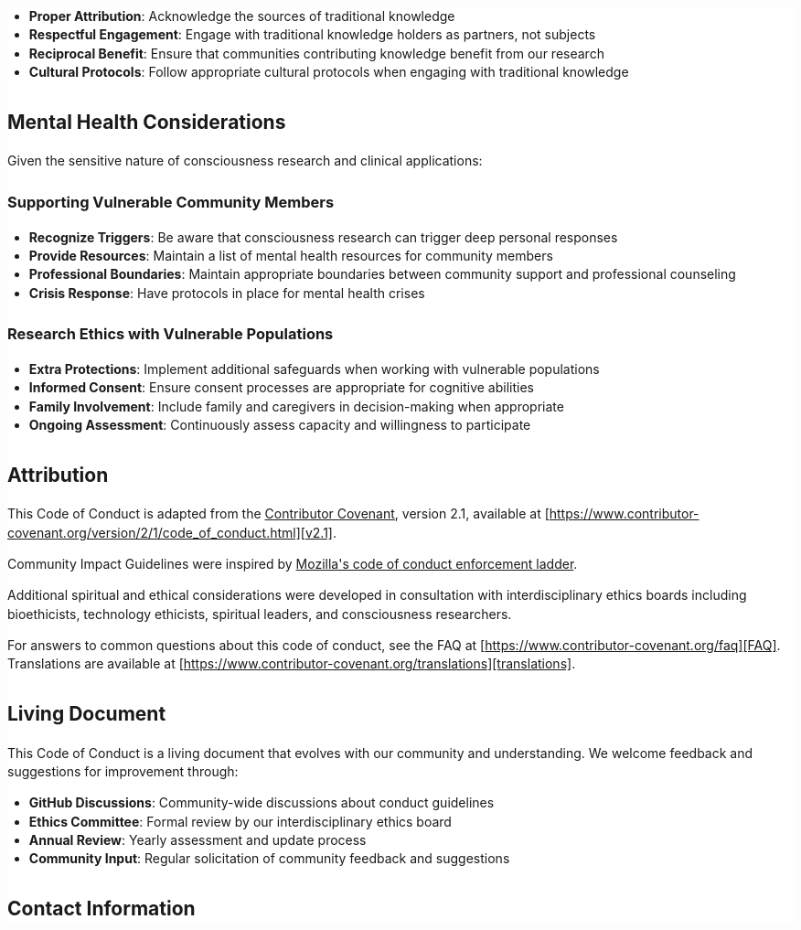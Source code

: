 - **Proper Attribution**: Acknowledge the sources of traditional knowledge
- **Respectful Engagement**: Engage with traditional knowledge holders as partners, not subjects
- **Reciprocal Benefit**: Ensure that communities contributing knowledge benefit from our research
- **Cultural Protocols**: Follow appropriate cultural protocols when engaging with traditional knowledge

## Mental Health Considerations

Given the sensitive nature of consciousness research and clinical applications:

### Supporting Vulnerable Community Members
- **Recognize Triggers**: Be aware that consciousness research can trigger deep personal responses
- **Provide Resources**: Maintain a list of mental health resources for community members
- **Professional Boundaries**: Maintain appropriate boundaries between community support and professional counseling
- **Crisis Response**: Have protocols in place for mental health crises

### Research Ethics with Vulnerable Populations
- **Extra Protections**: Implement additional safeguards when working with vulnerable populations
- **Informed Consent**: Ensure consent processes are appropriate for cognitive abilities
- **Family Involvement**: Include family and caregivers in decision-making when appropriate
- **Ongoing Assessment**: Continuously assess capacity and willingness to participate

## Attribution

This Code of Conduct is adapted from the [Contributor Covenant][homepage], version 2.1, available at [https://www.contributor-covenant.org/version/2/1/code_of_conduct.html][v2.1].

Community Impact Guidelines were inspired by [Mozilla's code of conduct enforcement ladder][Mozilla CoC].

Additional spiritual and ethical considerations were developed in consultation with interdisciplinary ethics boards including bioethicists, technology ethicists, spiritual leaders, and consciousness researchers.

For answers to common questions about this code of conduct, see the FAQ at [https://www.contributor-covenant.org/faq][FAQ]. Translations are available at [https://www.contributor-covenant.org/translations][translations].

[homepage]: https://www.contributor-covenant.org
[v2.1]: https://www.contributor-covenant.org/version/2/1/code_of_conduct.html
[Mozilla CoC]: https://github.com/mozilla/diversity
[FAQ]: https://www.contributor-covenant.org/faq
[translations]: https://www.contributor-covenant.org/translations

## Living Document

This Code of Conduct is a living document that evolves with our community and understanding. We welcome feedback and suggestions for improvement through:

- **GitHub Discussions**: Community-wide discussions about conduct guidelines
- **Ethics Committee**: Formal review by our interdisciplinary ethics board
- **Annual Review**: Yearly assessment and update process
- **Community Input**: Regular solicitation of community feedback and suggestions

## Contact Information
